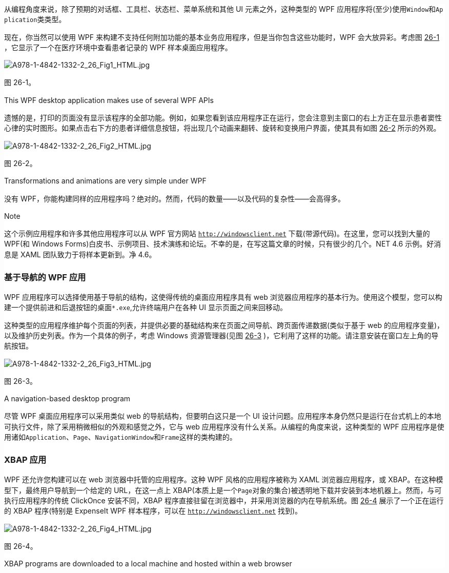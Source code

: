 从编程角度来说，除了预期的对话框、工具栏、状态栏、菜单系统和其他 UI 元素之外，这种类型的 WPF 应用程序将(至少)使用`Window`和`Application`类类型。

现在，你当然可以使用 WPF 来构建不支持任何附加功能的基本业务应用程序，但是当你包含这些功能时，WPF 会大放异彩。考虑图 [26-1](#Fig1) ，它显示了一个在医疗环境中查看患者记录的 WPF 样本桌面应用程序。

![A978-1-4842-1332-2_26_Fig1_HTML.jpg](img/A978-1-4842-1332-2_26_Fig1_HTML.jpg)

图 26-1。

This WPF desktop application makes use of several WPF APIs

遗憾的是，打印的页面没有显示该程序的全部功能。例如，如果您看到该应用程序正在运行，您会注意到主窗口的右上方正在显示患者窦性心律的实时图形。如果点击右下方的患者详细信息按钮，将出现几个动画来翻转、旋转和变换用户界面，使其具有如图 [26-2](#Fig2) 所示的外观。

![A978-1-4842-1332-2_26_Fig2_HTML.jpg](img/A978-1-4842-1332-2_26_Fig2_HTML.jpg)

图 26-2。

Transformations and animations are very simple under WPF

没有 WPF，你能构建同样的应用程序吗？绝对的。然而，代码的数量——以及代码的复杂性——会高得多。

Note

这个示例应用程序和许多其他应用程序可以从 WPF 官方网站 [`http://windowsclient.net`](http://windowsclient.net/) 下载(带源代码)。在这里，您可以找到大量的 WPF(和 Windows Forms)白皮书、示例项目、技术演练和论坛。不幸的是，在写这篇文章的时候，只有很少的几个。NET 4.6 示例。好消息是 XAML 团队致力于将样本更新到。净 4.6。

### 基于导航的 WPF 应用

WPF 应用程序可以选择使用基于导航的结构，这使得传统的桌面应用程序具有 web 浏览器应用程序的基本行为。使用这个模型，您可以构建一个提供前进和后退按钮的桌面`*.exe`,允许终端用户在各种 UI 显示页面之间来回移动。

这种类型的应用程序维护每个页面的列表，并提供必要的基础结构来在页面之间导航、跨页面传递数据(类似于基于 web 的应用程序变量)，以及维护历史列表。作为一个具体的例子，考虑 Windows 资源管理器(见图 [26-3](#Fig3) )，它利用了这样的功能。请注意安装在窗口左上角的导航按钮。

![A978-1-4842-1332-2_26_Fig3_HTML.jpg](img/A978-1-4842-1332-2_26_Fig3_HTML.jpg)

图 26-3。

A navigation-based desktop program

尽管 WPF 桌面应用程序可以采用类似 web 的导航结构，但要明白这只是一个 UI 设计问题。应用程序本身仍然只是运行在台式机上的本地可执行文件，除了采用稍微相似的外观和感觉之外，它与 web 应用程序没有什么关系。从编程的角度来说，这种类型的 WPF 应用程序是使用诸如`Application`、`Page`、`NavigationWindow`和`Frame`这样的类构建的。

### XBAP 应用

WPF 还允许您构建可以在 web 浏览器中托管的应用程序。这种 WPF 风格的应用程序被称为 XAML 浏览器应用程序，或 XBAP。在这种模型下，最终用户导航到一个给定的 URL，在这一点上 XBAP(本质上是一个`Page`对象的集合)被透明地下载并安装到本地机器上。然而，与可执行应用程序的传统 ClickOnce 安装不同，XBAP 程序直接驻留在浏览器中，并采用浏览器的内在导航系统。图 [26-4](#Fig4) 展示了一个正在运行的 XBAP 程序(特别是 ExpenseIt WPF 样本程序，可以在 [`http://windowsclient.net`](http://windowsclient.net/) 找到)。

![A978-1-4842-1332-2_26_Fig4_HTML.jpg](img/A978-1-4842-1332-2_26_Fig4_HTML.jpg)

图 26-4。

XBAP programs are downloaded to a local machine and hosted within a web browser
